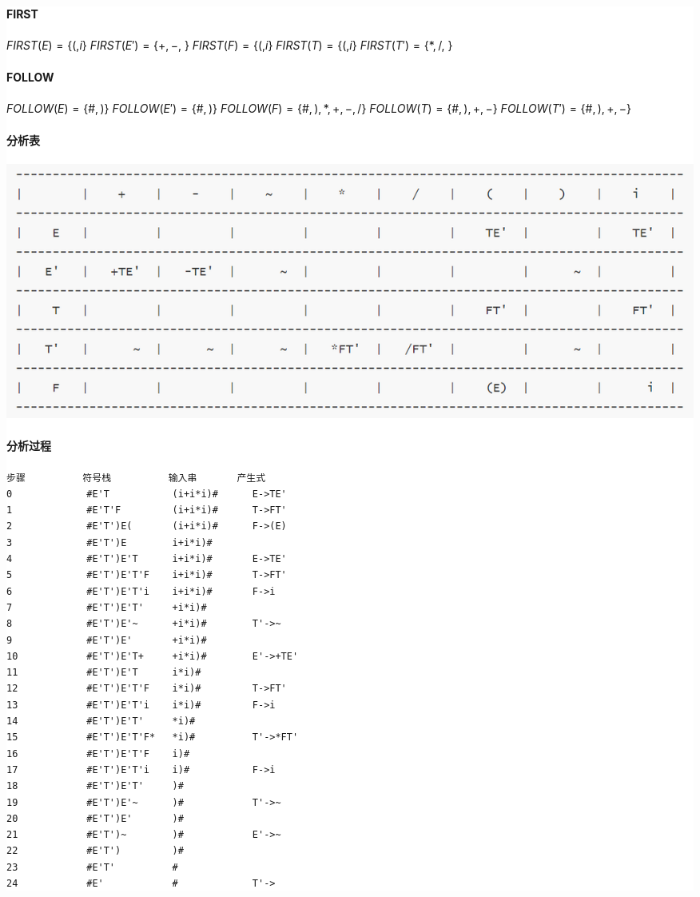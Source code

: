 #### FIRST

$FIRST(E)=\{(,i\}$
$FIRST(E')=\{+,-,~\}$
$FIRST(F)=\{(,i\}$
$FIRST(T)=\{(,i\}$
$FIRST(T')=\{*,/,~\}$

#### FOLLOW

$FOLLOW(E)=\{\#,)\}$
$FOLLOW(E')=\{\#,)\}$
$FOLLOW(F)=\{\#,),*,+,-,/\}$
$FOLLOW(T)=\{\#,),+,-\}$
$FOLLOW(T')=\{\#,),+,-\}$

#### 分析表

![image-20201122155532676](Report.assets/image-20201122155532676.png)

#### 分析过程

```
步骤        	符号栈     	 输入串	   产生式
0             #E'T           (i+i*i)#      E->TE'
1             #E'T'F         (i+i*i)#      T->FT'
2             #E'T')E(       (i+i*i)#      F->(E)
3             #E'T')E        i+i*i)#
4             #E'T')E'T      i+i*i)#       E->TE'
5             #E'T')E'T'F    i+i*i)#       T->FT'
6             #E'T')E'T'i    i+i*i)#       F->i
7             #E'T')E'T'     +i*i)#
8             #E'T')E'~      +i*i)#        T'->~
9             #E'T')E'       +i*i)#
10            #E'T')E'T+     +i*i)#        E'->+TE'
11            #E'T')E'T      i*i)#
12            #E'T')E'T'F    i*i)#         T->FT'
13            #E'T')E'T'i    i*i)#         F->i
14            #E'T')E'T'     *i)#
15            #E'T')E'T'F*   *i)#          T'->*FT'
16            #E'T')E'T'F    i)#
17            #E'T')E'T'i    i)#           F->i
18            #E'T')E'T'     )#
19            #E'T')E'~      )#            T'->~
20            #E'T')E'       )#
21            #E'T')~        )#            E'->~
22            #E'T')         )#
23            #E'T'          #
24            #E'            #             T'->
```